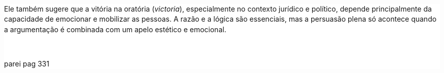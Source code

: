Ele também sugere que a vitória na oratória (*victoria*), especialmente no contexto jurídico e político, depende principalmente da capacidade de emocionar e mobilizar as pessoas. A razão e a lógica são essenciais, mas a persuasão plena só acontece quando a argumentação é combinada com um apelo estético e emocional.

&nbsp;

parei pag 331